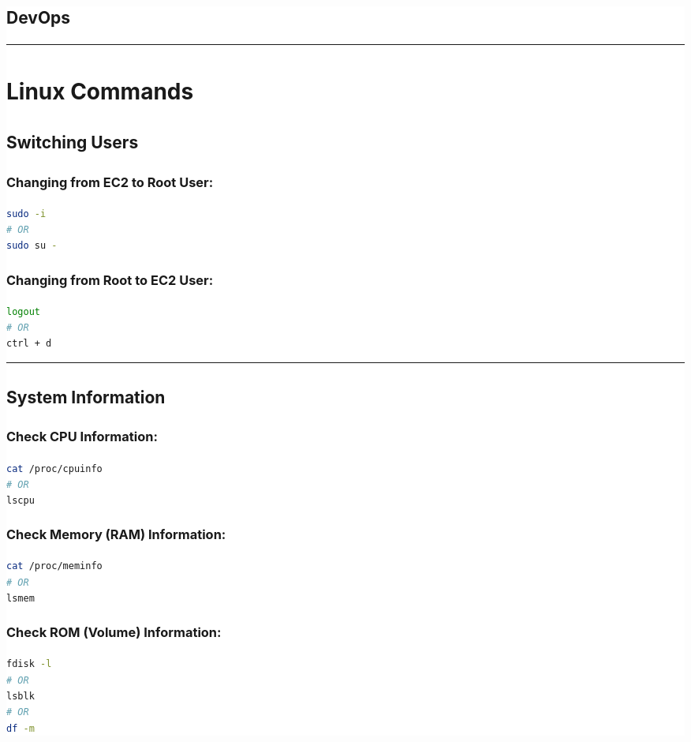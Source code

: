 ## DevOps

---

# Linux Commands

## Switching Users

### Changing from EC2 to Root User:
```sh
sudo -i
# OR
sudo su -
```

### Changing from Root to EC2 User:
```sh
logout
# OR
ctrl + d
```

---

## System Information

### Check CPU Information:
```sh
cat /proc/cpuinfo
# OR
lscpu
```

### Check Memory (RAM) Information:
```sh
cat /proc/meminfo
# OR
lsmem
```

### Check ROM (Volume) Information:
```sh
fdisk -l
# OR
lsblk
# OR
df -m
```
